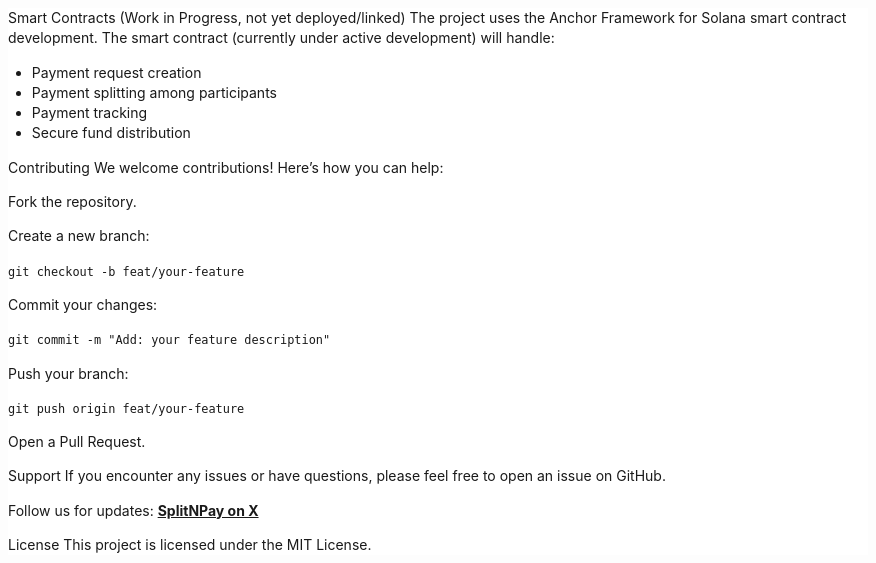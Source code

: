 Smart Contracts (Work in Progress, not yet deployed/linked)
The project uses the Anchor Framework for Solana smart contract development. The smart contract (currently under active development) will handle:
- Payment request creation
- Payment splitting among participants
- Payment tracking
- Secure fund distribution

Contributing
We welcome contributions! Here’s how you can help:

Fork the repository.

Create a new branch:

```
git checkout -b feat/your-feature
```
Commit your changes:
```
git commit -m "Add: your feature description"
```
Push your branch:
```
git push origin feat/your-feature
```
Open a Pull Request.

Support
If you encounter any issues or have questions, please feel free to open an issue on GitHub.

Follow us for updates: [**SplitNPay on X**](https://x.com/splitnpay)

License
This project is licensed under the MIT License.

